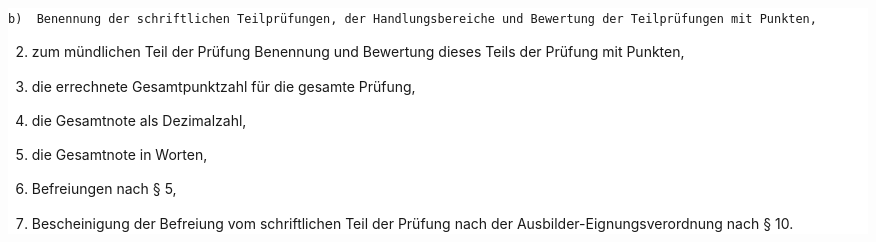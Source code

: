 
    b)  Benennung der schriftlichen Teilprüfungen, der Handlungsbereiche und Bewertung der Teilprüfungen mit Punkten,





2.  zum mündlichen Teil der Prüfung Benennung und Bewertung dieses Teils der Prüfung mit Punkten,


3.  die errechnete Gesamtpunktzahl für die gesamte Prüfung,


4.  die Gesamtnote als Dezimalzahl,


5.  die Gesamtnote in Worten,


6.  Befreiungen nach § 5,


7.  Bescheinigung der Befreiung vom schriftlichen Teil der Prüfung nach der Ausbilder-Eignungsverordnung nach § 10.




